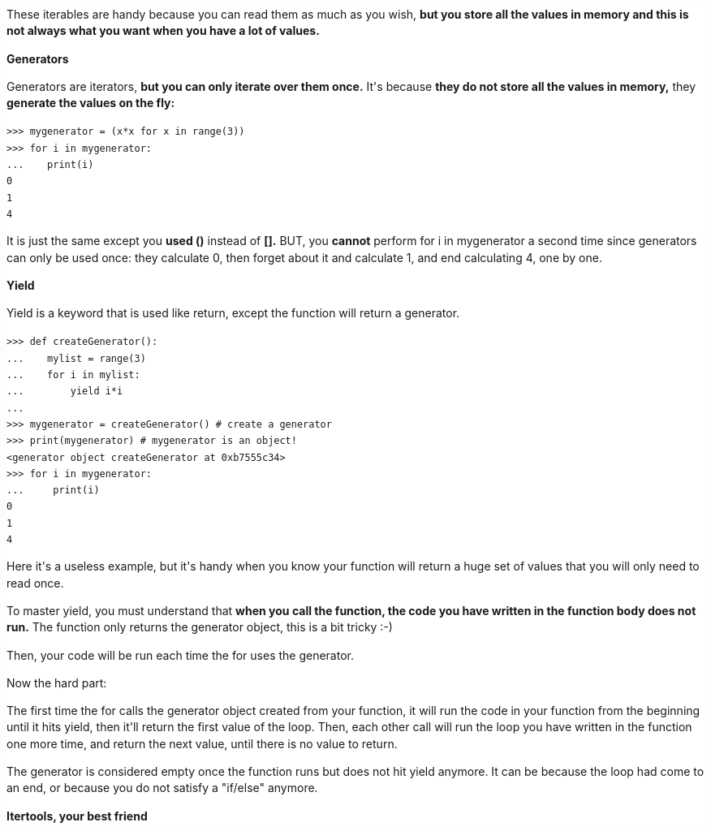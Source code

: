 These iterables are handy because you can read them as much as you wish, **but you store all the values in memory and this is not always what you want when you have a lot of values.**

**Generators**

Generators are iterators, **but you can only iterate over them once.** It's because **they do not store all the values in memory,** they **generate the values on the fly:**

	>>> mygenerator = (x*x for x in range(3))
	>>> for i in mygenerator:
	...    print(i)
	0
	1
	4
It is just the same except you **used ()** instead of **[].** BUT, you **cannot** perform for i in mygenerator a second time since generators can only be used once: they calculate 0, then forget about it and calculate 1, and end calculating 4, one by one.

**Yield**

Yield is a keyword that is used like return, except the function will return a generator.

	>>> def createGenerator():
	...    mylist = range(3)
	...    for i in mylist:
	...        yield i*i
	...
	>>> mygenerator = createGenerator() # create a generator
	>>> print(mygenerator) # mygenerator is an object!
	<generator object createGenerator at 0xb7555c34>
	>>> for i in mygenerator:
	...     print(i)
	0
	1
	4
Here it's a useless example, but it's handy when you know your function will return a huge set of values that you will only need to read once.

To master yield, you must understand that **when you call the function, the code you have written in the function body does not run.** The function only returns the generator object, this is a bit tricky :-)

Then, your code will be run each time the for uses the generator.

Now the hard part:

The first time the for calls the generator object created from your function, it will run the code in your function from the beginning until it hits yield, then it'll return the first value of the loop. Then, each other call will run the loop you have written in the function one more time, and return the next value, until there is no value to return.

The generator is considered empty once the function runs but does not hit yield anymore. It can be because the loop had come to an end, or because you do not satisfy a "if/else" anymore.


**Itertools, your best friend**
